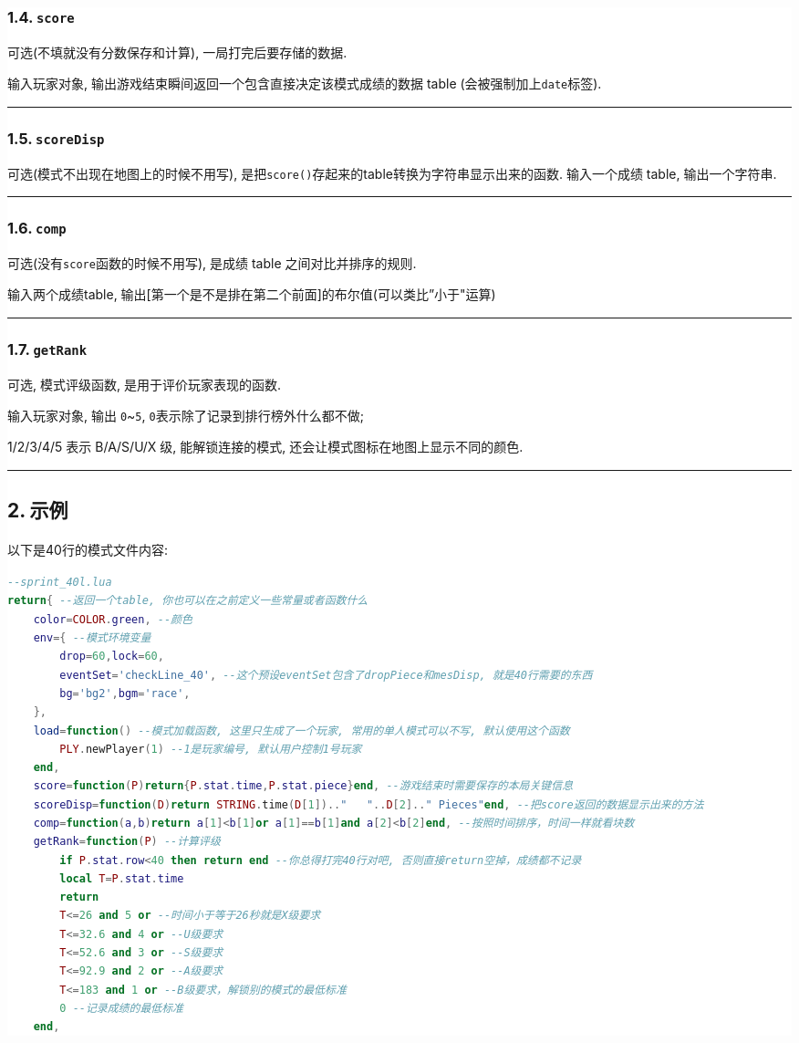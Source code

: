 ### 1.4. `score`

可选(不填就没有分数保存和计算), 一局打完后要存储的数据. 

输入玩家对象, 输出游戏结束瞬间返回一个包含直接决定该模式成绩的数据 table (会被强制加上`date`标签).

------



### 1.5. `scoreDisp`

可选(模式不出现在地图上的时候不用写), 是把`score()`存起来的table转换为字符串显示出来的函数. 输入一个成绩 table, 输出一个字符串.

------



### 1.6. `comp`

可选(没有`score`函数的时候不用写), 是成绩 table 之间对比并排序的规则. 

输入两个成绩table, 输出[第一个是不是排在第二个前面]的布尔值(可以类比”小于"运算)

------



### 1.7. `getRank`

可选, 模式评级函数, 是用于评价玩家表现的函数.

输入玩家对象, 输出 `0`~`5`, `0`表示除了记录到排行榜外什么都不做; 

1/2/3/4/5 表示 B/A/S/U/X 级, 能解锁连接的模式, 还会让模式图标在地图上显示不同的颜色.

------





## 2. 示例

以下是40行的模式文件内容:

```lua
--sprint_40l.lua
return{ --返回一个table, 你也可以在之前定义一些常量或者函数什么
	color=COLOR.green, --颜色
	env={ --模式环境变量
		drop=60,lock=60,
		eventSet='checkLine_40', --这个预设eventSet包含了dropPiece和mesDisp, 就是40行需要的东西
		bg='bg2',bgm='race',
	},
	load=function() --模式加载函数, 这里只生成了一个玩家, 常用的单人模式可以不写, 默认使用这个函数
		PLY.newPlayer(1) --1是玩家编号, 默认用户控制1号玩家
	end,
	score=function(P)return{P.stat.time,P.stat.piece}end, --游戏结束时需要保存的本局关键信息
	scoreDisp=function(D)return STRING.time(D[1]).."   "..D[2].." Pieces"end, --把score返回的数据显示出来的方法
	comp=function(a,b)return a[1]<b[1]or a[1]==b[1]and a[2]<b[2]end, --按照时间排序，时间一样就看块数
	getRank=function(P) --计算评级
		if P.stat.row<40 then return end --你总得打完40行对吧, 否则直接return空掉，成绩都不记录
		local T=P.stat.time
		return
		T<=26 and 5 or --时间小于等于26秒就是X级要求
		T<=32.6 and 4 or --U级要求
		T<=52.6 and 3 or --S级要求
		T<=92.9 and 2 or --A级要求
		T<=183 and 1 or --B级要求，解锁别的模式的最低标准
		0 --记录成绩的最低标准
	end,
```